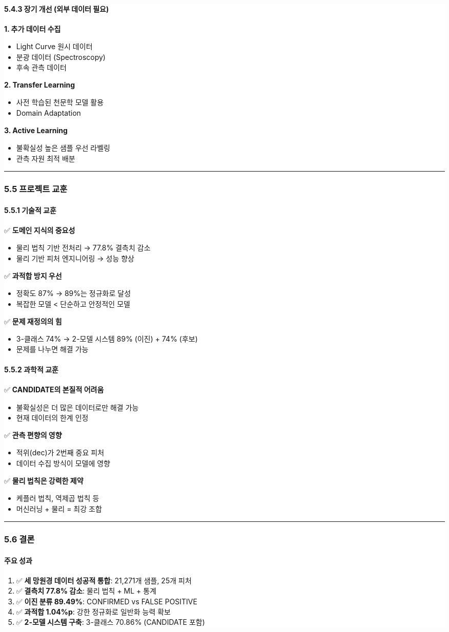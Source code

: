 #### 5.4.3 장기 개선 (외부 데이터 필요)

**1. 추가 데이터 수집**
- Light Curve 원시 데이터
- 분광 데이터 (Spectroscopy)
- 후속 관측 데이터

**2. Transfer Learning**
- 사전 학습된 천문학 모델 활용
- Domain Adaptation

**3. Active Learning**
- 불확실성 높은 샘플 우선 라벨링
- 관측 자원 최적 배분

---

### 5.5 프로젝트 교훈

#### 5.5.1 기술적 교훈

✅ **도메인 지식의 중요성**
- 물리 법칙 기반 전처리 → 77.8% 결측치 감소
- 물리 기반 피처 엔지니어링 → 성능 향상

✅ **과적합 방지 우선**
- 정확도 87% → 89%는 정규화로 달성
- 복잡한 모델 < 단순하고 안정적인 모델

✅ **문제 재정의의 힘**
- 3-클래스 74% → 2-모델 시스템 89% (이진) + 74% (후보)
- 문제를 나누면 해결 가능

#### 5.5.2 과학적 교훈

✅ **CANDIDATE의 본질적 어려움**
- 불확실성은 더 많은 데이터로만 해결 가능
- 현재 데이터의 한계 인정

✅ **관측 편향의 영향**
- 적위(dec)가 2번째 중요 피처
- 데이터 수집 방식이 모델에 영향

✅ **물리 법칙은 강력한 제약**
- 케플러 법칙, 역제곱 법칙 등
- 머신러닝 + 물리 = 최강 조합

---

### 5.6 결론

#### 주요 성과
1. ✅ **세 망원경 데이터 성공적 통합**: 21,271개 샘플, 25개 피처
2. ✅ **결측치 77.8% 감소**: 물리 법칙 + ML + 통계
3. ✅ **이진 분류 89.49%**: CONFIRMED vs FALSE POSITIVE
4. ✅ **과적합 1.04%p**: 강한 정규화로 일반화 능력 확보
5. ✅ **2-모델 시스템 구축**: 3-클래스 70.86% (CANDIDATE 포함)
